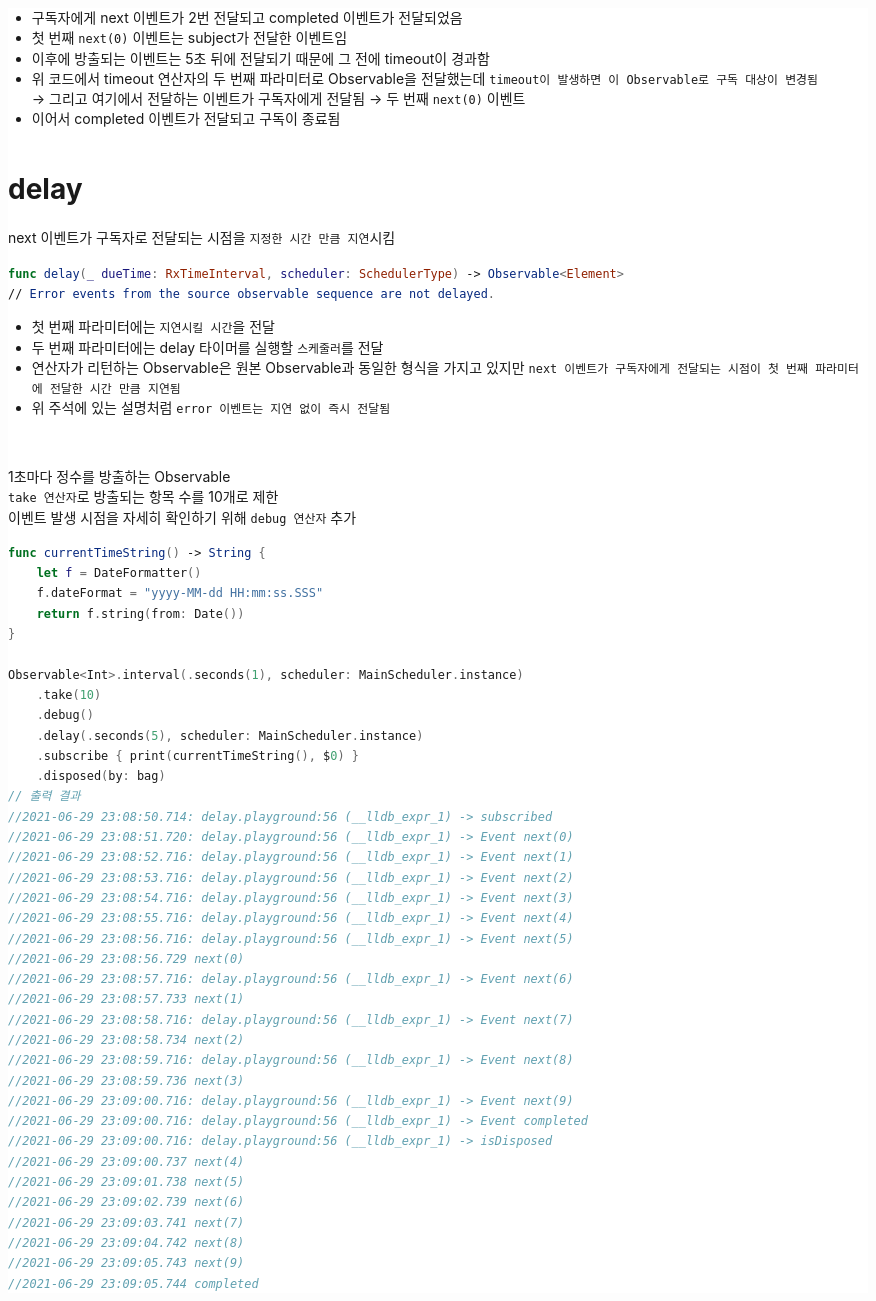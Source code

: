 - 구독자에게 next 이벤트가 2번 전달되고 completed 이벤트가 전달되었음
- 첫 번째 `next(0)` 이벤트는 subject가 전달한 이벤트임
- 이후에 방출되는 이벤트는 5초 뒤에 전달되기 때문에 그 전에 timeout이 경과함
- 위 코드에서 timeout 연산자의 두 번째 파라미터로 Observable을 전달했는데 `timeout이 발생하면 이 Observable로 구독 대상이 변경됨`  
→ 그리고 여기에서 전달하는 이벤트가 구독자에게 전달됨 → 두 번째 `next(0)` 이벤트
- 이어서 completed 이벤트가 전달되고 구독이 종료됨

# delay<a id="delay"></a>

next 이벤트가 구독자로 전달되는 시점을 `지정한 시간 만큼 지연`시킴

```swift
func delay(_ dueTime: RxTimeInterval, scheduler: SchedulerType) -> Observable<Element>
// Error events from the source observable sequence are not delayed.
```

- 첫 번째 파라미터에는 `지연시킬 시간`을 전달
- 두 번째 파라미터에는 delay 타이머를 실행할 `스케줄러`를 전달
- 연산자가 리턴하는 Observable은 원본 Observable과 동일한 형식을 가지고 있지만 `next 이벤트가 구독자에게 전달되는 시점이 첫 번째 파라미터에 전달한 시간 만큼 지연됨`
- 위 주석에 있는 설명처럼 `error 이벤트는 지연 없이 즉시 전달됨`

<br/>

1초마다 정수를 방출하는 Observable  
`take 연산자`로 방출되는 항목 수를 10개로 제한  
이벤트 발생 시점을 자세히 확인하기 위해 `debug 연산자` 추가

```swift
func currentTimeString() -> String {
    let f = DateFormatter()
    f.dateFormat = "yyyy-MM-dd HH:mm:ss.SSS"
    return f.string(from: Date())
}

Observable<Int>.interval(.seconds(1), scheduler: MainScheduler.instance)
    .take(10)
    .debug()
    .delay(.seconds(5), scheduler: MainScheduler.instance)
    .subscribe { print(currentTimeString(), $0) }
    .disposed(by: bag)
// 출력 결과
//2021-06-29 23:08:50.714: delay.playground:56 (__lldb_expr_1) -> subscribed
//2021-06-29 23:08:51.720: delay.playground:56 (__lldb_expr_1) -> Event next(0)
//2021-06-29 23:08:52.716: delay.playground:56 (__lldb_expr_1) -> Event next(1)
//2021-06-29 23:08:53.716: delay.playground:56 (__lldb_expr_1) -> Event next(2)
//2021-06-29 23:08:54.716: delay.playground:56 (__lldb_expr_1) -> Event next(3)
//2021-06-29 23:08:55.716: delay.playground:56 (__lldb_expr_1) -> Event next(4)
//2021-06-29 23:08:56.716: delay.playground:56 (__lldb_expr_1) -> Event next(5)
//2021-06-29 23:08:56.729 next(0)
//2021-06-29 23:08:57.716: delay.playground:56 (__lldb_expr_1) -> Event next(6)
//2021-06-29 23:08:57.733 next(1)
//2021-06-29 23:08:58.716: delay.playground:56 (__lldb_expr_1) -> Event next(7)
//2021-06-29 23:08:58.734 next(2)
//2021-06-29 23:08:59.716: delay.playground:56 (__lldb_expr_1) -> Event next(8)
//2021-06-29 23:08:59.736 next(3)
//2021-06-29 23:09:00.716: delay.playground:56 (__lldb_expr_1) -> Event next(9)
//2021-06-29 23:09:00.716: delay.playground:56 (__lldb_expr_1) -> Event completed
//2021-06-29 23:09:00.716: delay.playground:56 (__lldb_expr_1) -> isDisposed
//2021-06-29 23:09:00.737 next(4)
//2021-06-29 23:09:01.738 next(5)
//2021-06-29 23:09:02.739 next(6)
//2021-06-29 23:09:03.741 next(7)
//2021-06-29 23:09:04.742 next(8)
//2021-06-29 23:09:05.743 next(9)
//2021-06-29 23:09:05.744 completed
```